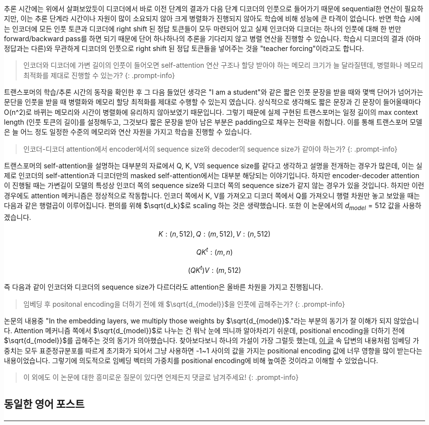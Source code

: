 추론 시간에는 위에서 살펴보았듯이 디코더에서 바로 이전 단계의 결과가 다음 단계 디코더의 인풋으로 들어가기 때문에 sequential한 연산이 필요하지만, 이는 추론 단계라
시간이나 자원이 많이 소요되지 않아 크게 병렬화가 진행되지 않아도 학습에 비해 성능에 큰 타격이 없습니다. 반면 학습 시에는 인코더에 모든 인풋 토큰과 디코더에 right shift 된 정답 토큰들이
모두 마련되어 있고 실제 인코더와 디코더는 하나의 인풋에 대해 한 번만 forward/backward pass를 하면 되기 때문에 단어 하나하나의 추론을 기다리지 않고 병렬 연산을 진행할 수 있습니다. 학습시 디코더의 결과 (아마 정답과는 다른)와
무관하게 디코더의 인풋으로 right shift 된 정답 토큰들을 넣어주는 것을 "teacher forcing"이라고도 합니다. 


> 인코더와 디코더에 가변 길이의 인풋이 들어오면 self-attention 연산 구조나 할당 받아야 하는 메모리 크기가 늘 달라질텐데, 병렬화나 메모리 최적화를 제대로 진행할 수 있는가?
{: .prompt-info}

트랜스포머의 학습/추론 시간의 동작을 확인한 후 그 다음 들었던 생각은 "I am a student"와 같은 짧은 인풋 문장을 받을 때와 몇백 단어가 넘어가는 문단을 인풋을 받을 때
병렬화와 메모리 할당 최적화를 제대로 수행할 수 있는지 였습니다. 상식적으로 생각해도 짧은 문장과 긴 문장이 들어올때마다 O(n^2)로 바뀌는 메모리와 시간이 병렬화에
유리하지 않아보였기 때문입니다. 그렇기 때문에 실제 구현된 트랜스포머는 일정 길이의
max context length (인풋 토큰의 길이)를 설정해두고, 그것보다 짧은 문장을 받아 남은 부분은 padding으로 채우는 전략을 취합니다. 이를 통해 트랜스포머 모델은
늘 어느 정도 일정한 수준의 메모리와 연산 자원을 가지고 학습을 진행할 수 있습니다.

> 인코더-디코더 attention에서 encoder에서의 sequence size와 decoder의 sequence size가 같아야 하는가?
{: .prompt-info}

트랜스포머의 self-attention을 설명하는 대부분의 자료에서 Q, K, V의 sequence size를 같다고 생각하고 설명을 전개하는 경우가 많은데, 이는 실제로
인코더의 self-attention과 디코더만의 masked self-attention에서는 대부분 해당되는 이야기입니다. 하지만 encoder-decoder attention이 진행될 때는
가변길이 모델의 특성상 인코더 쪽의 sequence size와 디코더 쪽의 sequence size가 같지 않는 경우가 있을 것입니다. 하지만 이런 경우에도 attention 메커니즘은 정상적으로 작동합니다.
인코더 쪽에서 K, V를 가져오고 디코더 쪽에서 Q를 가져오니 행렬 차원만 놓고 보았을 때는 다음과 같은 행렬곱이 이루어집니다. 편의를 위해 $\sqrt{d_k}$로 scaling 하는 것은 생략했습니다.
또한 이 논문에서의 $d_{model}=512$ 값을 사용하겠습니다.

$$K: (n,512), Q: (m, 512), V: (n, 512)$$

$$QK^t: (m,n)$$

$$(QK^t)V: (m, 512)$$

즉 다음과 같이 인코더와 디코더의 sequence size가 다르더라도 attention은 올바른 차원을 가지고 진행됩니다.

> 임베딩 후 positonal encoding을 더하기 전에 왜 $\sqrt{d_{model}}$을 인풋에 곱해주는가?
{: .prompt-info}

논문의 내용중 "In the embedding layers, we multiply those weights by $\sqrt{d_{model}}$."라는 부분의 동기가 잘 이해가 되지 않았습니다.
Attention 메커니즘 쪽에서 $\sqrt{d_{model}}$로 나누는 건 워낙 눈에 띄니까 알아차리기 쉬운데, positional encoding을 더하기 전에 $\sqrt{d_{model}}$를 곱해주는 것의
동기가 의아했습니다. 찾아보다보니 하나의 가설이 가장 그럴듯 했는데, [이 글](https://stats.stackexchange.com/questions/534618/why-are-the-embeddings-of-tokens-multiplied-by-sqrt-d-note-not-divided-by-s) 속
답변의 내용처럼 임베딩 가중치는 모두 표준정규분포를 따르게 초기화가 되어서 그냥 사용하면 -1~1 사이의 값을 가지는 positional encoding 값에 너무 영향을 많이 받는다는 내용이었습니다.
그렇기에 의도적으로 임베딩 벡터의 가중치를 positional encoding에 비해 높여준 것이라고 이해할 수 있었습니다.

> 이 외에도 이 논문에 대한 흥미로운 질문이 있다면 언제든지 댓글로 남겨주세요!
{: .prompt-info}

## 동일한 영어 포스트

---